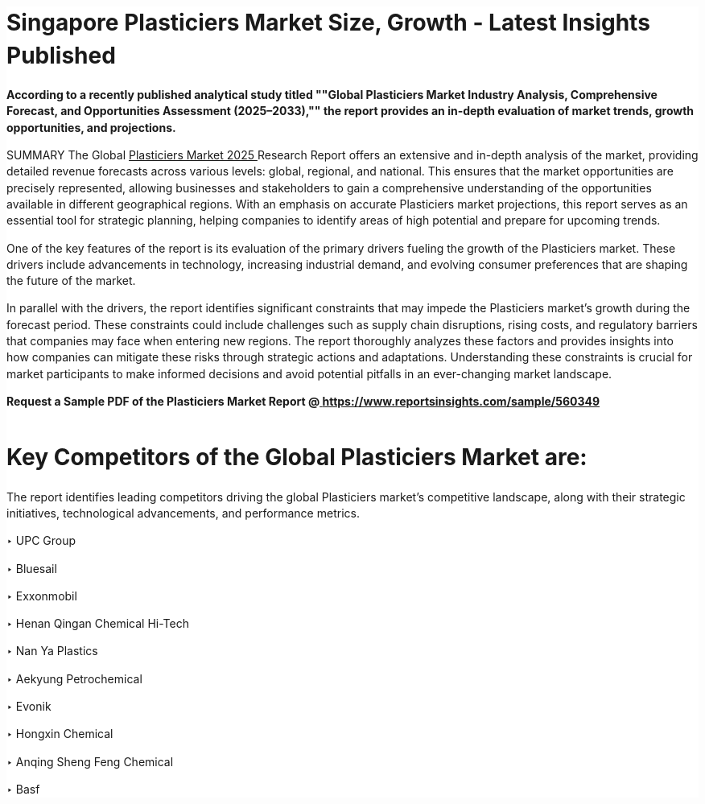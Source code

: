 # Singapore Plasticiers Market Size, Growth - Latest Insights Published

<strong>According to a recently published analytical study titled ""Global Plasticiers Market Industry Analysis, Comprehensive Forecast, and Opportunities Assessment (2025–2033),"" the report provides an in-depth evaluation of market trends, growth opportunities, and projections.</strong>

SUMMARY The Global <a href=https://www.reportsinsights.com/sample/560349>Plasticiers Market 2025 </a> Research Report offers an extensive and in-depth analysis of the market, providing detailed revenue forecasts across various levels: global, regional, and national. This ensures that the market opportunities are precisely represented, allowing businesses and stakeholders to gain a comprehensive understanding of the opportunities available in different geographical regions. With an emphasis on accurate Plasticiers market projections, this report serves as an essential tool for strategic planning, helping companies to identify areas of high potential and prepare for upcoming trends.

One of the key features of the report is its evaluation of the primary drivers fueling the growth of the Plasticiers market. These drivers include advancements in technology, increasing industrial demand, and evolving consumer preferences that are shaping the future of the market. 

In parallel with the drivers, the report identifies significant constraints that may impede the Plasticiers market’s growth during the forecast period. These constraints could include challenges such as supply chain disruptions, rising costs, and regulatory barriers that companies may face when entering new regions. The report thoroughly analyzes these factors and provides insights into how companies can mitigate these risks through strategic actions and adaptations. Understanding these constraints is crucial for market participants to make informed decisions and avoid potential pitfalls in an ever-changing market landscape.

<strong>Request a Sample PDF of the Plasticiers Market Report </strong><strong>@<a href=https://www.reportsinsights.com/sample/560349> https://www.reportsinsights.com/sample/560349</a></strong></font>

# <strong>Key Competitors of the Global Plasticiers Market are:</strong>

The report identifies leading competitors driving the global Plasticiers market’s competitive landscape, along with their strategic initiatives, technological advancements, and performance metrics.

‣ UPC Group

‣ Bluesail

‣ Exxonmobil

‣ Henan Qingan Chemical Hi-Tech

‣ Nan Ya Plastics

‣ Aekyung Petrochemical

‣ Evonik

‣ Hongxin Chemical

‣ Anqing Sheng Feng Chemical

‣ Basf
